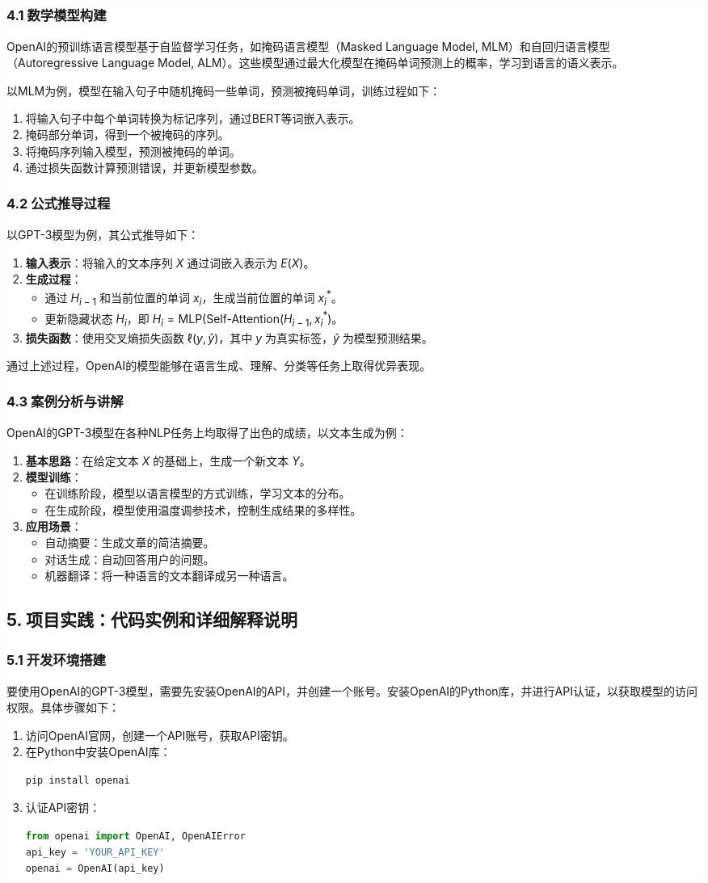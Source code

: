 ### 4.1 数学模型构建

OpenAI的预训练语言模型基于自监督学习任务，如掩码语言模型（Masked Language Model, MLM）和自回归语言模型（Autoregressive Language Model, ALM）。这些模型通过最大化模型在掩码单词预测上的概率，学习到语言的语义表示。

以MLM为例，模型在输入句子中随机掩码一些单词，预测被掩码单词，训练过程如下：

1. 将输入句子中每个单词转换为标记序列，通过BERT等词嵌入表示。
2. 掩码部分单词，得到一个被掩码的序列。
3. 将掩码序列输入模型，预测被掩码的单词。
4. 通过损失函数计算预测错误，并更新模型参数。

### 4.2 公式推导过程

以GPT-3模型为例，其公式推导如下：

1. **输入表示**：将输入的文本序列 $X$ 通过词嵌入表示为 $E(X)$。
2. **生成过程**：
   - 通过 $H_{i-1}$ 和当前位置的单词 $x_i$，生成当前位置的单词 $x_i^*$。
   - 更新隐藏状态 $H_i$，即 $H_i = \text{MLP}(\text{Self-Attention}(H_{i-1}, x_i^*)$。
3. **损失函数**：使用交叉熵损失函数 $\ell(y, \hat{y})$，其中 $y$ 为真实标签，$\hat{y}$ 为模型预测结果。

通过上述过程，OpenAI的模型能够在语言生成、理解、分类等任务上取得优异表现。

### 4.3 案例分析与讲解

OpenAI的GPT-3模型在各种NLP任务上均取得了出色的成绩，以文本生成为例：

1. **基本思路**：在给定文本 $X$ 的基础上，生成一个新文本 $Y$。
2. **模型训练**：
   - 在训练阶段，模型以语言模型的方式训练，学习文本的分布。
   - 在生成阶段，模型使用温度调参技术，控制生成结果的多样性。
3. **应用场景**：
   - 自动摘要：生成文章的简洁摘要。
   - 对话生成：自动回答用户的问题。
   - 机器翻译：将一种语言的文本翻译成另一种语言。

## 5. 项目实践：代码实例和详细解释说明

### 5.1 开发环境搭建

要使用OpenAI的GPT-3模型，需要先安装OpenAI的API，并创建一个账号。安装OpenAI的Python库，并进行API认证，以获取模型的访问权限。具体步骤如下：

1. 访问OpenAI官网，创建一个API账号，获取API密钥。
2. 在Python中安装OpenAI库：
   ```python
   pip install openai
   ```
3. 认证API密钥：
   ```python
   from openai import OpenAI, OpenAIError
   api_key = 'YOUR_API_KEY'
   openai = OpenAI(api_key)
   ```
